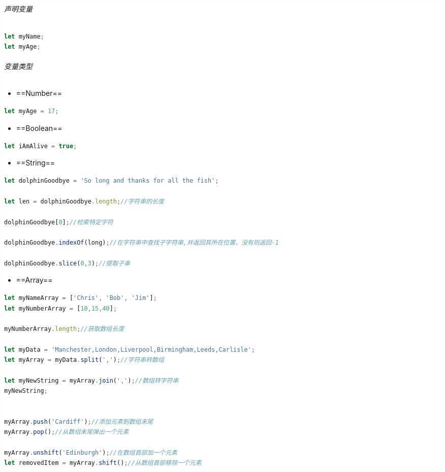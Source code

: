 ###### 声明变量

```javascript
let myName;
let myAge;
```

###### 变量类型

- ==Number==

```javascript
let myAge = 17;
```

- ==Boolean==

```javascript
let iAmAlive = true;
```

- ==String==

```javascript
let dolphinGoodbye = 'So long and thanks for all the fish';

let len = dolphinGoodbye.length;//字符串的长度

dolphinGoodbye[0];//检索特定字符

dolphinGoodbye.indexOf(long);//在字符串中查找子字符串,并返回其所在位置，没有则返回-1

dolphinGoodbye.slice(0,3);//提取子串
```

- ==Array==

```javascript
let myNameArray = ['Chris', 'Bob', 'Jim'];
let myNumberArray = [10,15,40];

myNumberArray.length;//获取数组长度

let myData = 'Manchester,London,Liverpool,Birmingham,Leeds,Carlisle';
let myArray = myData.split(',');//字符串转数组

let myNewString = myArray.join(',');//数组转字符串
myNewString;


myArray.push('Cardiff');//添加元素到数组末尾
myArray.pop();//从数组末尾弹出一个元素  

myArray.unshift('Edinburgh');//在数组首部加一个元素
let removedItem = myArray.shift();//从数组首部移除一个元素


```
